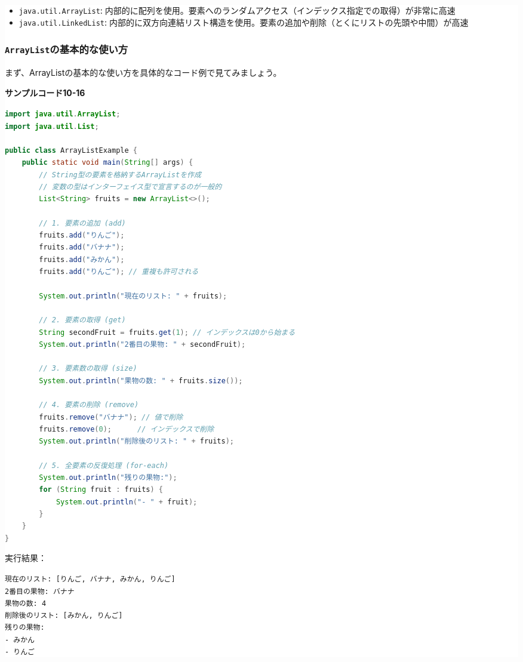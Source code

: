 * `java.util.ArrayList`: 内部的に配列を使用。要素へのランダムアクセス（インデックス指定での取得）が非常に高速
* `java.util.LinkedList`: 内部的に双方向連結リスト構造を使用。要素の追加や削除（とくにリストの先頭や中間）が高速

### `ArrayList`の基本的な使い方

まず、ArrayListの基本的な使い方を具体的なコード例で見てみましょう。

<span class="listing-number">**サンプルコード10-16**</span>

```java
import java.util.ArrayList;
import java.util.List;

public class ArrayListExample {
    public static void main(String[] args) {
        // String型の要素を格納するArrayListを作成
        // 変数の型はインターフェイス型で宣言するのが一般的
        List<String> fruits = new ArrayList<>();

        // 1. 要素の追加 (add)
        fruits.add("りんご");
        fruits.add("バナナ");
        fruits.add("みかん");
        fruits.add("りんご"); // 重複も許可される

        System.out.println("現在のリスト: " + fruits);

        // 2. 要素の取得 (get)
        String secondFruit = fruits.get(1); // インデックスは0から始まる
        System.out.println("2番目の果物: " + secondFruit);

        // 3. 要素数の取得 (size)
        System.out.println("果物の数: " + fruits.size());

        // 4. 要素の削除 (remove)
        fruits.remove("バナナ"); // 値で削除
        fruits.remove(0);      // インデックスで削除
        System.out.println("削除後のリスト: " + fruits);

        // 5. 全要素の反復処理 (for-each)
        System.out.println("残りの果物:");
        for (String fruit : fruits) {
            System.out.println("- " + fruit);
        }
    }
}
```
実行結果：
```
現在のリスト: [りんご, バナナ, みかん, りんご]
2番目の果物: バナナ
果物の数: 4
削除後のリスト: [みかん, りんご]
残りの果物:
- みかん
- りんご
```
